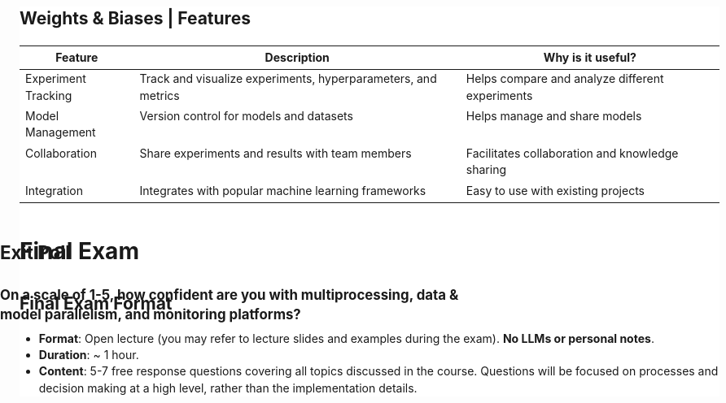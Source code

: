 ## Weights & Biases | Features

| Feature | Description | Why is it useful? |
| --- | --- | --- |
| Experiment Tracking | Track and visualize experiments, hyperparameters, and metrics | Helps compare and analyze different experiments |
| Model Management | Version control for models and datasets | Helps manage and share models |
| Collaboration | Share experiments and results with team members | Facilitates collaboration and knowledge sharing |
| Integration | Integrates with popular machine learning frameworks | Easy to use with existing projects |



<div class = "col-wrapper">
  <div class="c1 col-centered">
    <div style="font-size: 0.8em; left: 0; width: 60%; position: absolute;">

  # Exit Poll
  ## On a scale of 1-5, how confident are you with multiprocessing, data & model parallelism, and monitoring platforms?

  </div>
  </div>
  <div class="c2" style="width: 50%; height: 100%;">
  <iframe src="https://drc-cs-9a3f6.firebaseapp.com/?label=Exit Poll" width="100%" height="100%" style="border-radius: 10px"></iframe>
  </div>

</div>



<div class="header-slide">

# Final Exam

</div>



## Final Exam Format

- **Format**: Open lecture (you may refer to lecture slides and examples during the exam). **No LLMs or personal notes**. 
- **Duration**: ~ 1 hour.
- **Content**: 5-7 free response questions covering all topics discussed in the course. Questions will be focused on processes and decision making at a high level, rather than the implementation details.


